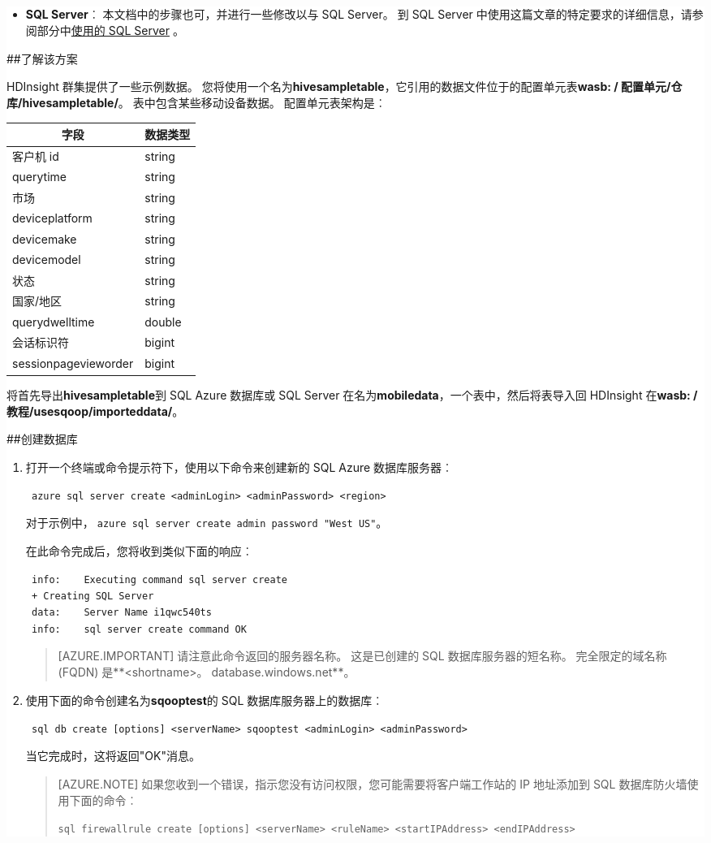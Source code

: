 * **SQL Server**︰ 本文档中的步骤也可，并进行一些修改以与 SQL Server。 到 SQL Server 中使用这篇文章的特定要求的详细信息，请参阅部分中[使用的 SQL Server](#using-sql-server) 。

##了解该方案

HDInsight 群集提供了一些示例数据。 您将使用一个名为**hivesampletable**，它引用的数据文件位于的配置单元表**wasb: / 配置单元/仓库/hivesampletable/**。 表中包含某些移动设备数据。 配置单元表架构是︰

| 字段 | 数据类型 |
| ----- | --------- |
| 客户机 id | string |
| querytime | string |
| 市场 | string |
| deviceplatform | string |
| devicemake | string |
| devicemodel | string |
| 状态 | string |
| 国家/地区 | string |
| querydwelltime | double |
| 会话标识符 | bigint |
| sessionpagevieworder | bigint |

将首先导出**hivesampletable**到 SQL Azure 数据库或 SQL Server 在名为**mobiledata**，一个表中，然后将表导入回 HDInsight 在**wasb: / 教程/usesqoop/importeddata/**。

##创建数据库

1. 打开一个终端或命令提示符下，使用以下命令来创建新的 SQL Azure 数据库服务器︰

        azure sql server create <adminLogin> <adminPassword> <region>

    对于示例中， `azure sql server create admin password "West US"`。

    在此命令完成后，您将收到类似下面的响应︰

        info:    Executing command sql server create
        + Creating SQL Server
        data:    Server Name i1qwc540ts
        info:    sql server create command OK

    > [AZURE.IMPORTANT] 请注意此命令返回的服务器名称。 这是已创建的 SQL 数据库服务器的短名称。 完全限定的域名称 (FQDN) 是**&lt;shortname&gt;。 database.windows.net**。

2. 使用下面的命令创建名为**sqooptest**的 SQL 数据库服务器上的数据库︰

        sql db create [options] <serverName> sqooptest <adminLogin> <adminPassword>

    当它完成时，这将返回"OK"消息。

    > [AZURE.NOTE] 如果您收到一个错误，指示您没有访问权限，您可能需要将客户端工作站的 IP 地址添加到 SQL 数据库防火墙使用下面的命令︰
    >
    > `sql firewallrule create [options] <serverName> <ruleName> <startIPAddress> <endIPAddress>`


[hdinsight 版本]:  hdinsight-component-versioning.md
[hdinsight 规定]: hdinsight-provision-clusters.md
[hdinsight--入门]: ../hdinsight-get-started.md
[hdinsight 存储]: ../hdinsight-use-blob-storage.md
[hdinsight-分析-飞行的数据]: hdinsight-analyze-flight-delay-data.md
[hdinsight-使用 oozie]: hdinsight-use-oozie.md
[hdinsight 上载数据]: hdinsight-upload-data.md
[hdinsight 提交作业]: hdinsight-submit-hadoop-jobs-programmatically.md
[sqldatabase--入门]: ../sql-database-get-started.md
[创建 sqldatabase-configue]: ../sql-database-create-configure.md
[powershell 开始]: http://technet.microsoft.com/library/hh847889.aspx
[powershell 安装]: ../install-configure-powershell.md
[powershell 脚本]: http://technet.microsoft.com/library/ee176949.aspx
[sqoop 用户指南 1.4.4]: https://sqoop.apache.org/docs/1.4.4/SqoopUserGuide.html